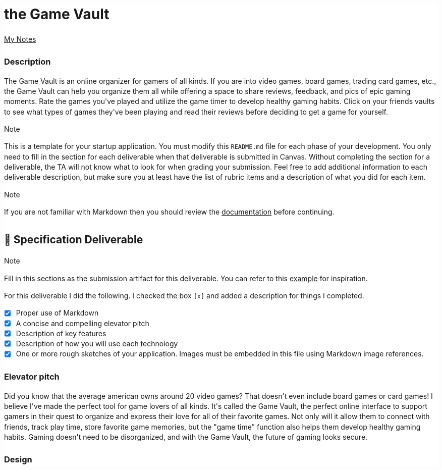 # the Game Vault

[My Notes](notes.md)

### Description
The Game Vault is an online organizer for gamers of all kinds. If you are into video games, board games, trading card games, etc., the Game Vault can help you organize them all while offering a space to share reviews, feedback, and pics of epic gaming moments. Rate the games you've played and utilize the game timer to develop healthy gaming habits. Click on your friends vaults to see what types of games they've been playing and read their reviews before deciding to get a game for yourself. 

> [!NOTE]
>  This is a template for your startup application. You must modify this `README.md` file for each phase of your development. You only need to fill in the section for each deliverable when that deliverable is submitted in Canvas. Without completing the section for a deliverable, the TA will not know what to look for when grading your submission. Feel free to add additional information to each deliverable description, but make sure you at least have the list of rubric items and a description of what you did for each item.

> [!NOTE]
>  If you are not familiar with Markdown then you should review the [documentation](https://docs.github.com/en/get-started/writing-on-github/getting-started-with-writing-and-formatting-on-github/basic-writing-and-formatting-syntax) before continuing.

## 🚀 Specification Deliverable

> [!NOTE]
>  Fill in this sections as the submission artifact for this deliverable. You can refer to this [example](https://github.com/webprogramming260/startup-example/blob/main/README.md) for inspiration.

For this deliverable I did the following. I checked the box `[x]` and added a description for things I completed.

- [x] Proper use of Markdown
- [x] A concise and compelling elevator pitch
- [x] Description of key features
- [x] Description of how you will use each technology
- [x] One or more rough sketches of your application. Images must be embedded in this file using Markdown image references.

### Elevator pitch

Did you know that the average american owns around 20 video games? That doesn't even include board games or card games! I believe I've made the perfect tool for game lovers of all kinds. It's called the Game Vault, the perfect online interface to support gamers in their quest to organize and express their love for all of their favorite games. Not only will it allow them to connect with friends, track play time, store favorite game memories, but the "game time" function also helps them develop healthy gaming habits. Gaming doesn't need to be disorganized, and with the Game Vault, the future of gaming looks secure. 

### Design
